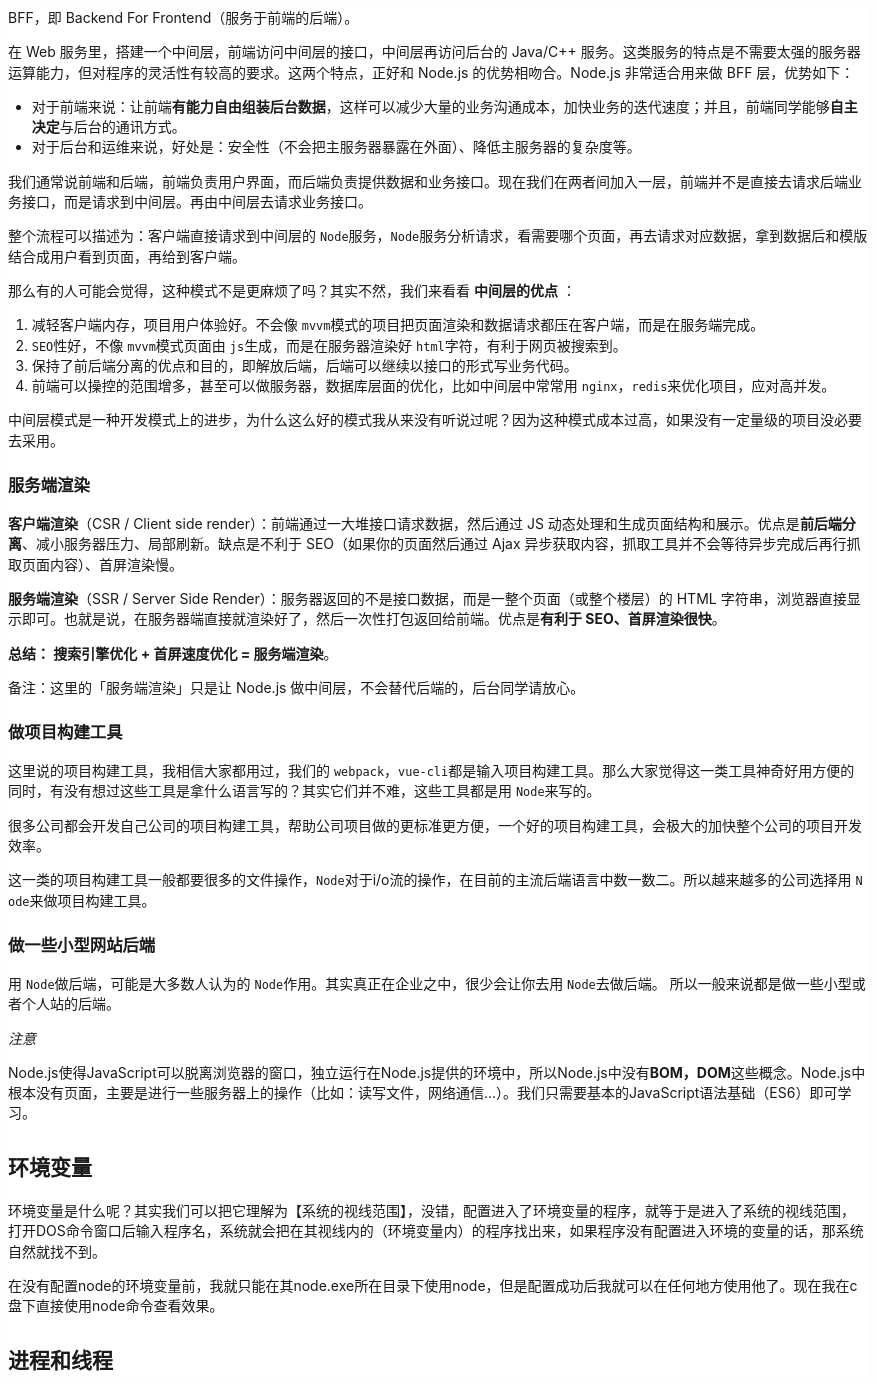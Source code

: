 BFF，即 Backend For Frontend（服务于前端的后端）。

在 Web 服务里，搭建一个中间层，前端访问中间层的接口，中间层再访问后台的 Java/C++ 服务。这类服务的特点是不需要太强的服务器运算能力，但对程序的灵活性有较高的要求。这两个特点，正好和 Node.js 的优势相吻合。Node.js 非常适合用来做 BFF 层，优势如下：

- 对于前端来说：让前端**有能力自由组装后台数据**，这样可以减少大量的业务沟通成本，加快业务的迭代速度；并且，前端同学能够**自主决定**与后台的通讯方式。
- 对于后台和运维来说，好处是：安全性（不会把主服务器暴露在外面）、降低主服务器的复杂度等。

我们通常说前端和后端，前端负责用户界面，而后端负责提供数据和业务接口。现在我们在两者间加入一层，前端并不是直接去请求后端业务接口，而是请求到中间层。再由中间层去请求业务接口。

整个流程可以描述为：客户端直接请求到中间层的 `Node`服务，`Node`服务分析请求，看需要哪个页面，再去请求对应数据，拿到数据后和模版结合成用户看到页面，再给到客户端。

那么有的人可能会觉得，这种模式不是更麻烦了吗？其实不然，我们来看看 **中间层的优点** ：

1. 减轻客户端内存，项目用户体验好。不会像 `mvvm`模式的项目把页面渲染和数据请求都压在客户端，而是在服务端完成。
2. `SEO`性好，不像 `mvvm`模式页面由 `js`生成，而是在服务器渲染好 `html`字符，有利于网页被搜索到。
3. 保持了前后端分离的优点和目的，即解放后端，后端可以继续以接口的形式写业务代码。
4. 前端可以操控的范围增多，甚至可以做服务器，数据库层面的优化，比如中间层中常常用 `nginx`，`redis`来优化项目，应对高并发。

中间层模式是一种开发模式上的进步，为什么这么好的模式我从来没有听说过呢？因为这种模式成本过高，如果没有一定量级的项目没必要去采用。

### 服务端渲染

**客户端渲染**（CSR / Client side render）：前端通过一大堆接口请求数据，然后通过 JS 动态处理和生成页面结构和展示。优点是**前后端分离**、减小服务器压力、局部刷新。缺点是不利于 SEO（如果你的页面然后通过 Ajax 异步获取内容，抓取工具并不会等待异步完成后再行抓取页面内容）、首屏渲染慢。

**服务端渲染**（SSR / Server Side Render）：服务器返回的不是接口数据，而是一整个页面（或整个楼层）的 HTML 字符串，浏览器直接显示即可。也就是说，在服务器端直接就渲染好了，然后一次性打包返回给前端。优点是**有利于 SEO、首屏渲染很快**。

**总结： 搜索引擎优化 + 首屏速度优化 = 服务端渲染**。

备注：这里的「服务端渲染」只是让 Node.js 做中间层，不会替代后端的，后台同学请放心。

### 做项目构建工具

这里说的项目构建工具，我相信大家都用过，我们的 ``webpack``，`vue-cli`都是输入项目构建工具。那么大家觉得这一类工具神奇好用方便的同时，有没有想过这些工具是拿什么语言写的？其实它们并不难，这些工具都是用 `Node`来写的。

很多公司都会开发自己公司的项目构建工具，帮助公司项目做的更标准更方便，一个好的项目构建工具，会极大的加快整个公司的项目开发效率。

这一类的项目构建工具一般都要很多的文件操作，`Node`对于i/o流的操作，在目前的主流后端语言中数一数二。所以越来越多的公司选择用 `Node`来做项目构建工具。

### 做一些小型网站后端

用 `Node`做后端，可能是大多数人认为的 `Node`作用。其实真正在企业之中，很少会让你去用 `Node`去做后端。 所以一般来说都是做一些小型或者个人站的后端。

*注意*

Node.js使得JavaScript可以脱离浏览器的窗口，独立运行在Node.js提供的环境中，所以Node.js中没有**BOM，DOM**这些概念。Node.js中根本没有页面，主要是进行一些服务器上的操作（比如：读写文件，网络通信...）。我们只需要基本的JavaScript语法基础（ES6）即可学习。

## 环境变量

环境变量是什么呢？其实我们可以把它理解为【系统的视线范围】，没错，配置进入了环境变量的程序，就等于是进入了系统的视线范围，打开DOS命令窗口后输入程序名，系统就会把在其视线内的（环境变量内）的程序找出来，如果程序没有配置进入环境的变量的话，那系统自然就找不到。

在没有配置node的环境变量前，我就只能在其node.exe所在目录下使用node，但是配置成功后我就可以在任何地方使用他了。现在我在c盘下直接使用node命令查看效果。

## 进程和线程
